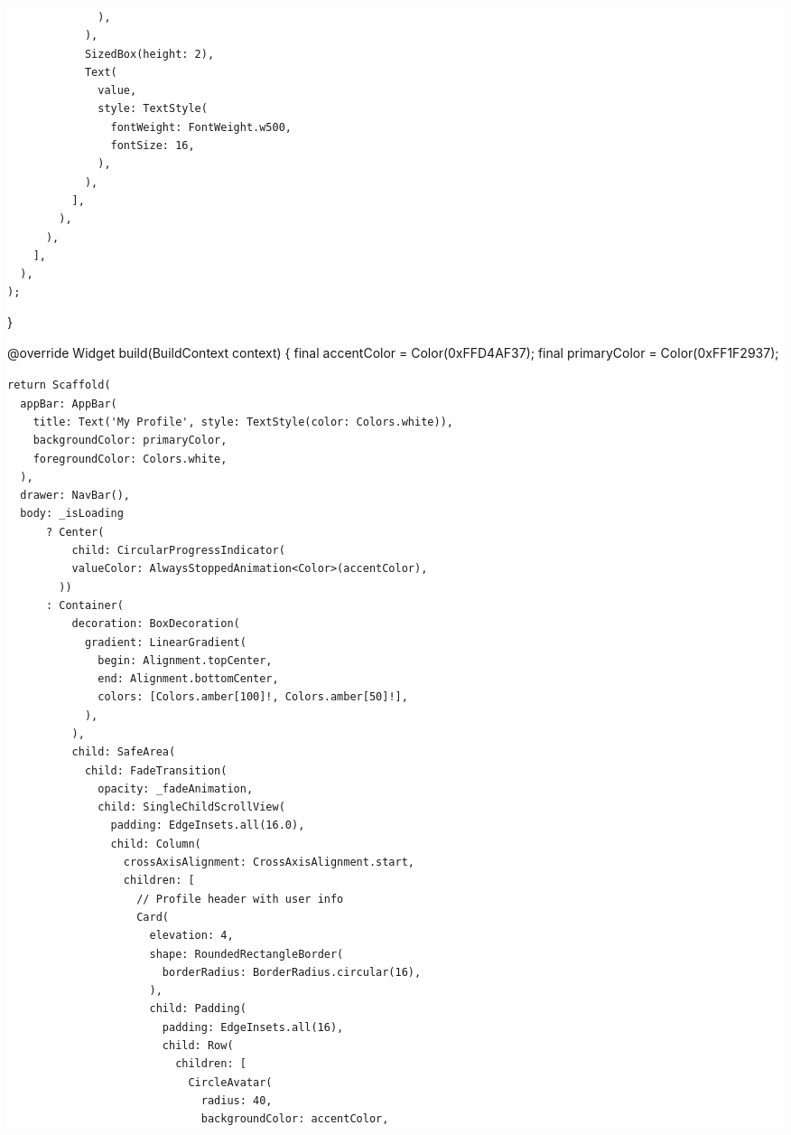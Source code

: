                   ),
                ),
                SizedBox(height: 2),
                Text(
                  value,
                  style: TextStyle(
                    fontWeight: FontWeight.w500,
                    fontSize: 16,
                  ),
                ),
              ],
            ),
          ),
        ],
      ),
    );
  }

  @override
  Widget build(BuildContext context) {
    final accentColor = Color(0xFFD4AF37);
    final primaryColor = Color(0xFF1F2937);

    return Scaffold(
      appBar: AppBar(
        title: Text('My Profile', style: TextStyle(color: Colors.white)),
        backgroundColor: primaryColor,
        foregroundColor: Colors.white,
      ),
      drawer: NavBar(),
      body: _isLoading
          ? Center(
              child: CircularProgressIndicator(
              valueColor: AlwaysStoppedAnimation<Color>(accentColor),
            ))
          : Container(
              decoration: BoxDecoration(
                gradient: LinearGradient(
                  begin: Alignment.topCenter,
                  end: Alignment.bottomCenter,
                  colors: [Colors.amber[100]!, Colors.amber[50]!],
                ),
              ),
              child: SafeArea(
                child: FadeTransition(
                  opacity: _fadeAnimation,
                  child: SingleChildScrollView(
                    padding: EdgeInsets.all(16.0),
                    child: Column(
                      crossAxisAlignment: CrossAxisAlignment.start,
                      children: [
                        // Profile header with user info
                        Card(
                          elevation: 4,
                          shape: RoundedRectangleBorder(
                            borderRadius: BorderRadius.circular(16),
                          ),
                          child: Padding(
                            padding: EdgeInsets.all(16),
                            child: Row(
                              children: [
                                CircleAvatar(
                                  radius: 40,
                                  backgroundColor: accentColor,